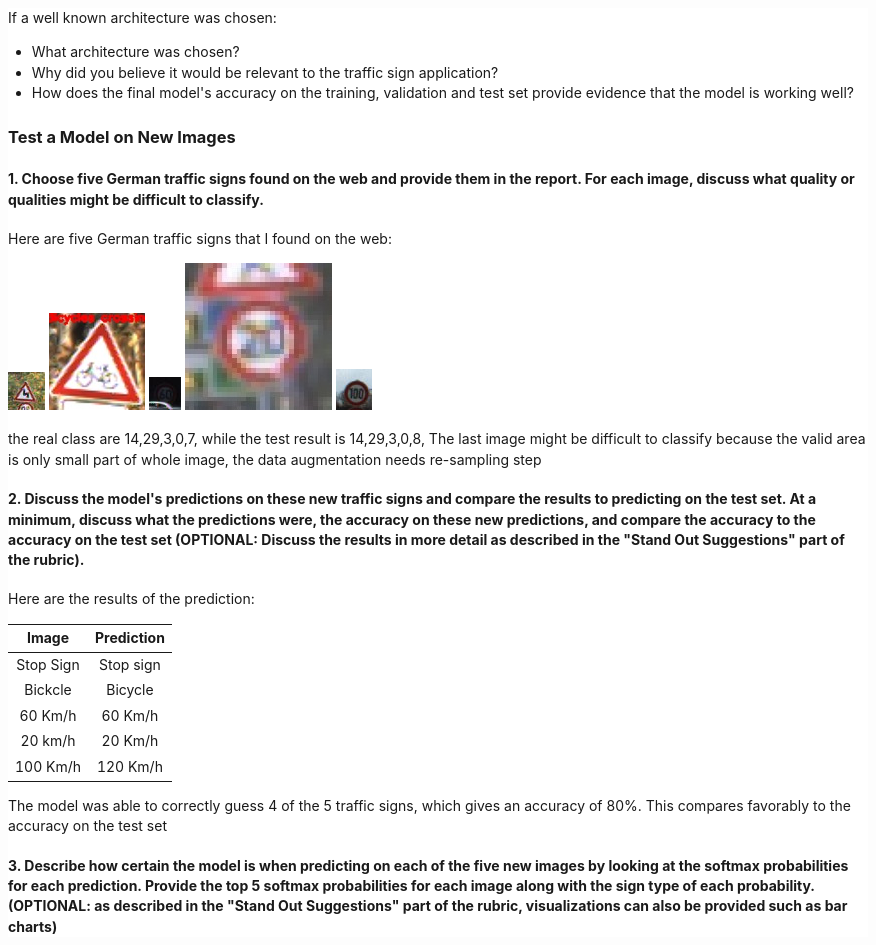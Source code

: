 If a well known architecture was chosen:
* What architecture was chosen?
* Why did you believe it would be relevant to the traffic sign application?
* How does the final model's accuracy on the training, validation and test set provide evidence that the model is working well?
 

### Test a Model on New Images

#### 1. Choose five German traffic signs found on the web and provide them in the report. For each image, discuss what quality or qualities might be difficult to classify.

Here are five German traffic signs that I found on the web:

![alt text][image4] ![alt text][image5] ![alt text][image6] 
![alt text][image7] ![alt text][image8]

the real class are 14,29,3,0,7, while the test result is 14,29,3,0,8, The last image might be difficult to classify because the valid area is only small part of whole image, the data augmentation needs re-sampling step
 
#### 2. Discuss the model's predictions on these new traffic signs and compare the results to predicting on the test set. At a minimum, discuss what the predictions were, the accuracy on these new predictions, and compare the accuracy to the accuracy on the test set (OPTIONAL: Discuss the results in more detail as described in the "Stand Out Suggestions" part of the rubric).

Here are the results of the prediction:

| Image			        |     Prediction	        					| 
|:---------------------:|:---------------------------------------------:| 
| Stop Sign      		| Stop sign   									| 
| Bickcle     			| Bicycle 										|
| 60 Km/h				| 60 Km/h										|
| 20 km/h	      		| 20 Km/h						 				|
| 100 Km/h				| 120 Km/h										|


The model was able to correctly guess 4 of the 5 traffic signs, which gives an accuracy of 80%. This compares favorably to the accuracy on the test set

#### 3. Describe how certain the model is when predicting on each of the five new images by looking at the softmax probabilities for each prediction. Provide the top 5 softmax probabilities for each image along with the sign type of each probability. (OPTIONAL: as described in the "Stand Out Suggestions" part of the rubric, visualizations can also be provided such as bar charts)


[//]: # (Image References)
[image1]: ./examples/visualization.jpg "Visualization"
[image2]: ./examples/grayscale.png "Grayscaling"
[image3]: ./examples/random_noise.jpg "Random Noise"
[image3]: ./examples/bar_classes_after_aug.jpg "Random Noise"
[image4]: ./examples/00016.jpg "Traffic Sign 14"
[image5]: ./examples/00020.jpg "Traffic Sign 29"
[image6]: ./examples/00023.jpg "Traffic Sign 3"
[image7]: ./examples/00026.jpg "Traffic Sign 0"
[image8]: ./examples/00087.jpg "Traffic Sign 7"
[image9]: ./examples/featureImg.png "Neural Network's State"